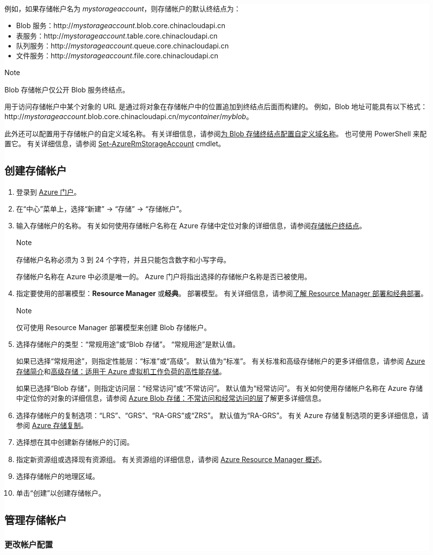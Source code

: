 例如，如果存储帐户名为 *mystorageaccount*，则存储帐户的默认终结点为：

* Blob 服务：http://*mystorageaccount*.blob.core.chinacloudapi.cn
* 表服务：http://*mystorageaccount*.table.core.chinacloudapi.cn
* 队列服务：http://*mystorageaccount*.queue.core.chinacloudapi.cn
* 文件服务：http://*mystorageaccount*.file.core.chinacloudapi.cn

> [!NOTE]
> Blob 存储帐户仅公开 Blob 服务终结点。
> 
> 

用于访问存储帐户中某个对象的 URL 是通过将对象在存储帐户中的位置追加到终结点后面而构建的。 例如，Blob 地址可能具有以下格式：http://*mystorageaccount*.blob.core.chinacloudapi.cn/*mycontainer*/*myblob*。

此外还可以配置用于存储帐户的自定义域名称。 有关详细信息，请参阅[为 Blob 存储终结点配置自定义域名称](../blobs/storage-custom-domain-name.md)。 也可使用 PowerShell 来配置它。 有关详细信息，请参阅 [Set-AzureRmStorageAccount](https://docs.microsoft.com/powershell/module/azurerm.storage/set-azurermstorageaccount) cmdlet。  

## <a name="create-a-storage-account"></a>创建存储帐户

1. 登录到 [Azure 门户](https://portal.azure.cn)。

2. 在“中心”菜单上，选择“新建” -> “存储” -> “存储帐户”。

3. 输入存储帐户的名称。 有关如何使用存储帐户名称在 Azure 存储中定位对象的详细信息，请参阅[存储帐户终结点](#storage-account-endpoints)。

    > [!NOTE]
    > 存储帐户名称必须为 3 到 24 个字符，并且只能包含数字和小写字母。
    >  
    > 存储帐户名称在 Azure 中必须是唯一的。 Azure 门户将指出选择的存储帐户名称是否已被使用。

4. 指定要使用的部署模型：**Resource Manager** 或**经典**。  部署模型。 有关详细信息，请参阅[了解 Resource Manager 部署和经典部署](../../azure-resource-manager/resource-manager-deployment-model.md)。

    > [!NOTE]
    > 仅可使用 Resource Manager 部署模型来创建 Blob 存储帐户。

5. 选择存储帐户的类型：“常规用途”或“Blob 存储”。 “常规用途”是默认值。

    如果已选择“常规用途”，则指定性能层：“标准”或“高级”。 默认值为“标准”。 有关标准和高级存储帐户的更多详细信息，请参阅 [Azure 存储简介](storage-introduction.md)和[高级存储：适用于 Azure 虚拟机工作负荷的高性能存储](storage-premium-storage.md)。

    如果已选择“Blob 存储”，则指定访问层：“经常访问”或“不常访问”。 默认值为“经常访问”。 有关如何使用存储帐户名称在 Azure 存储中定位你的对象的详细信息，请参阅 [Azure Blob 存储：不常访问和经常访问的层](../blobs/storage-blob-storage-tiers.md)了解更多详细信息。
6. 选择存储帐户的复制选项：“LRS”、“GRS”、“RA-GRS”或“ZRS”。 默认值为“RA-GRS”。 有关 Azure 存储复制选项的更多详细信息，请参阅 [Azure 存储复制](storage-redundancy.md)。

7. 选择想在其中创建新存储帐户的订阅。
8. 指定新资源组或选择现有资源组。 有关资源组的详细信息，请参阅 [Azure Resource Manager 概述](../../azure-resource-manager/resource-group-overview.md)。
9. 选择存储帐户的地理区域。 
10. 单击“创建”以创建存储帐户。

## <a name="manage-your-storage-account"></a>管理存储帐户

### <a name="change-your-account-configuration"></a>更改帐户配置
